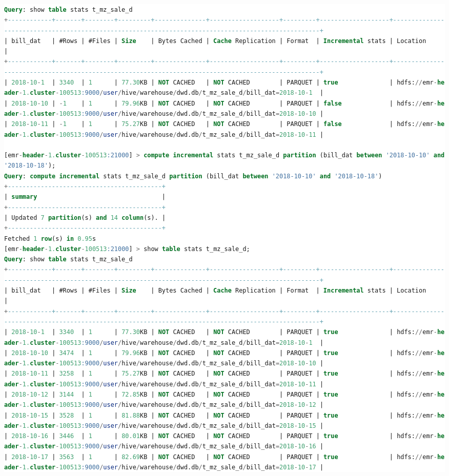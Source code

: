 ```sql
Query: show table stats t_mz_sale_d
+------------+-------+--------+---------+--------------+-------------------+---------+-------------------+----------------------------------------------------------------------------------------------------+
| bill_dat   | #Rows | #Files | Size    | Bytes Cached | Cache Replication | Format  | Incremental stats | Location                                                                                           |
+------------+-------+--------+---------+--------------+-------------------+---------+-------------------+----------------------------------------------------------------------------------------------------+
| 2018-10-1  | 3340  | 1      | 77.30KB | NOT CACHED   | NOT CACHED        | PARQUET | true              | hdfs://emr-header-1.cluster-100513:9000/user/hive/warehouse/dwd.db/t_mz_sale_d/bill_dat=2018-10-1  |
| 2018-10-10 | -1    | 1      | 79.96KB | NOT CACHED   | NOT CACHED        | PARQUET | false             | hdfs://emr-header-1.cluster-100513:9000/user/hive/warehouse/dwd.db/t_mz_sale_d/bill_dat=2018-10-10 |
| 2018-10-11 | -1    | 1      | 75.27KB | NOT CACHED   | NOT CACHED        | PARQUET | false             | hdfs://emr-header-1.cluster-100513:9000/user/hive/warehouse/dwd.db/t_mz_sale_d/bill_dat=2018-10-11 |

[emr-header-1.cluster-100513:21000] > compute incremental stats t_mz_sale_d partition (bill_dat between '2018-10-10' and '2018-10-18');
Query: compute incremental stats t_mz_sale_d partition (bill_dat between '2018-10-10' and '2018-10-18')
+------------------------------------------+
| summary                                  |
+------------------------------------------+
| Updated 7 partition(s) and 14 column(s). |
+------------------------------------------+
Fetched 1 row(s) in 0.95s
[emr-header-1.cluster-100513:21000] > show table stats t_mz_sale_d;
Query: show table stats t_mz_sale_d
+------------+-------+--------+---------+--------------+-------------------+---------+-------------------+----------------------------------------------------------------------------------------------------+
| bill_dat   | #Rows | #Files | Size    | Bytes Cached | Cache Replication | Format  | Incremental stats | Location                                                                                           |
+------------+-------+--------+---------+--------------+-------------------+---------+-------------------+----------------------------------------------------------------------------------------------------+
| 2018-10-1  | 3340  | 1      | 77.30KB | NOT CACHED   | NOT CACHED        | PARQUET | true              | hdfs://emr-header-1.cluster-100513:9000/user/hive/warehouse/dwd.db/t_mz_sale_d/bill_dat=2018-10-1  |
| 2018-10-10 | 3474  | 1      | 79.96KB | NOT CACHED   | NOT CACHED        | PARQUET | true              | hdfs://emr-header-1.cluster-100513:9000/user/hive/warehouse/dwd.db/t_mz_sale_d/bill_dat=2018-10-10 |
| 2018-10-11 | 3258  | 1      | 75.27KB | NOT CACHED   | NOT CACHED        | PARQUET | true              | hdfs://emr-header-1.cluster-100513:9000/user/hive/warehouse/dwd.db/t_mz_sale_d/bill_dat=2018-10-11 |
| 2018-10-12 | 3144  | 1      | 72.85KB | NOT CACHED   | NOT CACHED        | PARQUET | true              | hdfs://emr-header-1.cluster-100513:9000/user/hive/warehouse/dwd.db/t_mz_sale_d/bill_dat=2018-10-12 |
| 2018-10-15 | 3528  | 1      | 81.88KB | NOT CACHED   | NOT CACHED        | PARQUET | true              | hdfs://emr-header-1.cluster-100513:9000/user/hive/warehouse/dwd.db/t_mz_sale_d/bill_dat=2018-10-15 |
| 2018-10-16 | 3446  | 1      | 80.01KB | NOT CACHED   | NOT CACHED        | PARQUET | true              | hdfs://emr-header-1.cluster-100513:9000/user/hive/warehouse/dwd.db/t_mz_sale_d/bill_dat=2018-10-16 |
| 2018-10-17 | 3563  | 1      | 82.69KB | NOT CACHED   | NOT CACHED        | PARQUET | true              | hdfs://emr-header-1.cluster-100513:9000/user/hive/warehouse/dwd.db/t_mz_sale_d/bill_dat=2018-10-17 |
```